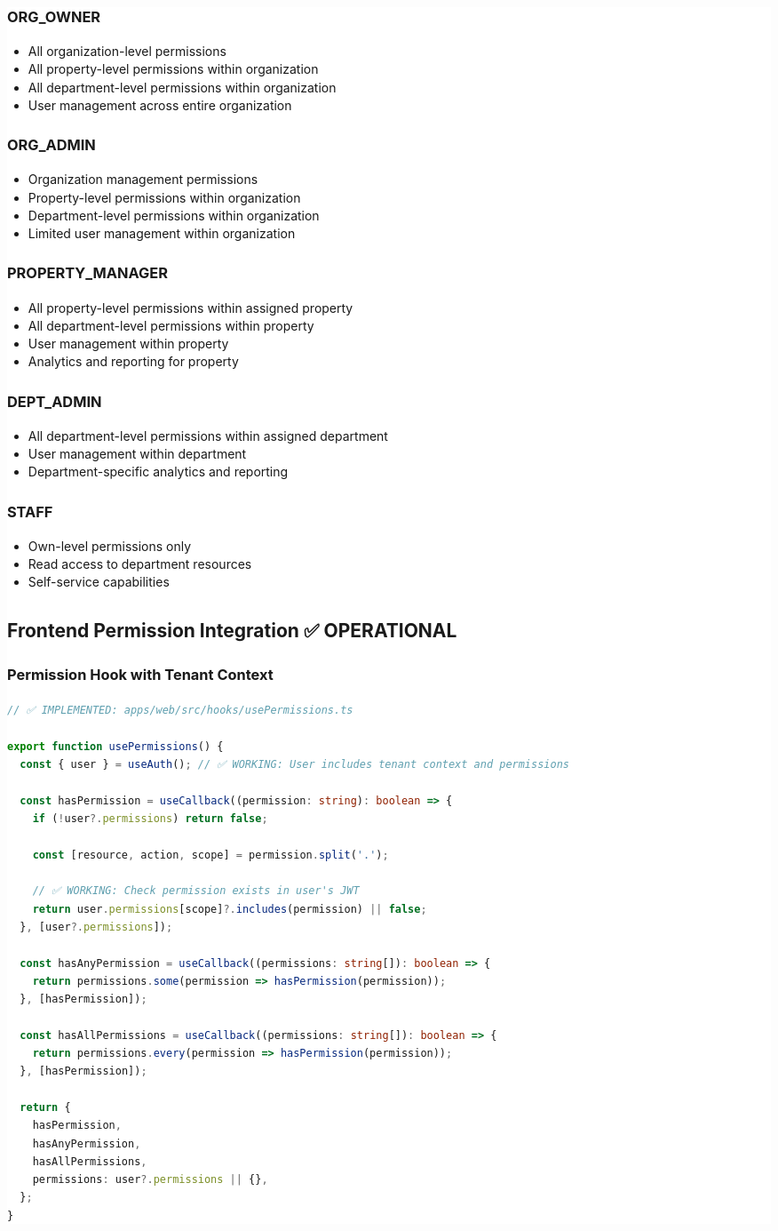 ### ORG_OWNER  
- All organization-level permissions
- All property-level permissions within organization
- All department-level permissions within organization
- User management across entire organization

### ORG_ADMIN
- Organization management permissions
- Property-level permissions within organization  
- Department-level permissions within organization
- Limited user management within organization

### PROPERTY_MANAGER
- All property-level permissions within assigned property
- All department-level permissions within property
- User management within property
- Analytics and reporting for property

### DEPT_ADMIN
- All department-level permissions within assigned department
- User management within department
- Department-specific analytics and reporting

### STAFF
- Own-level permissions only
- Read access to department resources
- Self-service capabilities

## Frontend Permission Integration ✅ **OPERATIONAL**

### Permission Hook with Tenant Context

```typescript
// ✅ IMPLEMENTED: apps/web/src/hooks/usePermissions.ts

export function usePermissions() {
  const { user } = useAuth(); // ✅ WORKING: User includes tenant context and permissions

  const hasPermission = useCallback((permission: string): boolean => {
    if (!user?.permissions) return false;

    const [resource, action, scope] = permission.split('.');
    
    // ✅ WORKING: Check permission exists in user's JWT
    return user.permissions[scope]?.includes(permission) || false;
  }, [user?.permissions]);

  const hasAnyPermission = useCallback((permissions: string[]): boolean => {
    return permissions.some(permission => hasPermission(permission));
  }, [hasPermission]);

  const hasAllPermissions = useCallback((permissions: string[]): boolean => {
    return permissions.every(permission => hasPermission(permission));
  }, [hasPermission]);

  return {
    hasPermission,
    hasAnyPermission, 
    hasAllPermissions,
    permissions: user?.permissions || {},
  };
}
```